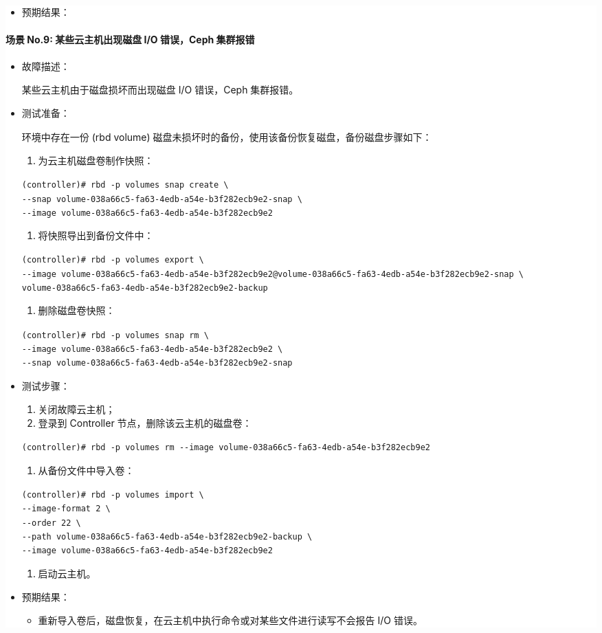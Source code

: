 * 预期结果：


#### 场景 No.9: 某些云主机出现磁盘 I/O 错误，Ceph 集群报错

* 故障描述：

  某些云主机由于磁盘损坏而出现磁盘 I/O 错误，Ceph 集群报错。

* 测试准备：

  环境中存在一份 (rbd volume) 磁盘未损坏时的备份，使用该备份恢复磁盘，备份磁盘步骤如下：

  1. 为云主机磁盘卷制作快照：

    ```
    (controller)# rbd -p volumes snap create \
    --snap volume-038a66c5-fa63-4edb-a54e-b3f282ecb9e2-snap \
    --image volume-038a66c5-fa63-4edb-a54e-b3f282ecb9e2
    ```
  1. 将快照导出到备份文件中：

    ```
    (controller)# rbd -p volumes export \
    --image volume-038a66c5-fa63-4edb-a54e-b3f282ecb9e2@volume-038a66c5-fa63-4edb-a54e-b3f282ecb9e2-snap \
    volume-038a66c5-fa63-4edb-a54e-b3f282ecb9e2-backup
    ```
  1. 删除磁盘卷快照：

    ```
    (controller)# rbd -p volumes snap rm \
    --image volume-038a66c5-fa63-4edb-a54e-b3f282ecb9e2 \
    --snap volume-038a66c5-fa63-4edb-a54e-b3f282ecb9e2-snap
    ```

* 测试步骤：

  1. 关闭故障云主机；
  1. 登录到 Controller 节点，删除该云主机的磁盘卷：

    ```
    (controller)# rbd -p volumes rm --image volume-038a66c5-fa63-4edb-a54e-b3f282ecb9e2
    ```
  1. 从备份文件中导入卷：

    ```
    (controller)# rbd -p volumes import \
    --image-format 2 \
    --order 22 \
    --path volume-038a66c5-fa63-4edb-a54e-b3f282ecb9e2-backup \
    --image volume-038a66c5-fa63-4edb-a54e-b3f282ecb9e2
    ```
  1. 启动云主机。

* 预期结果：

  * 重新导入卷后，磁盘恢复，在云主机中执行命令或对某些文件进行读写不会报告 I/O 错误。
